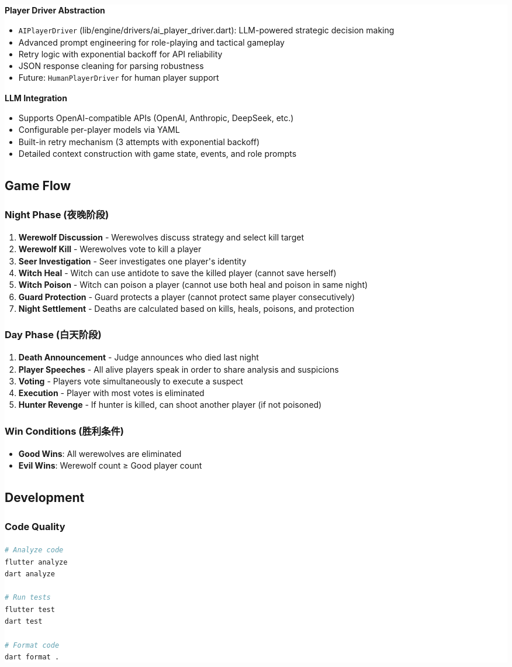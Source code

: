 **Player Driver Abstraction**
- `AIPlayerDriver` (lib/engine/drivers/ai_player_driver.dart): LLM-powered strategic decision making
- Advanced prompt engineering for role-playing and tactical gameplay
- Retry logic with exponential backoff for API reliability
- JSON response cleaning for parsing robustness
- Future: `HumanPlayerDriver` for human player support

**LLM Integration**
- Supports OpenAI-compatible APIs (OpenAI, Anthropic, DeepSeek, etc.)
- Configurable per-player models via YAML
- Built-in retry mechanism (3 attempts with exponential backoff)
- Detailed context construction with game state, events, and role prompts

## Game Flow

### Night Phase (夜晚阶段)
1. **Werewolf Discussion** - Werewolves discuss strategy and select kill target
2. **Werewolf Kill** - Werewolves vote to kill a player
3. **Seer Investigation** - Seer investigates one player's identity
4. **Witch Heal** - Witch can use antidote to save the killed player (cannot save herself)
5. **Witch Poison** - Witch can poison a player (cannot use both heal and poison in same night)
6. **Guard Protection** - Guard protects a player (cannot protect same player consecutively)
7. **Night Settlement** - Deaths are calculated based on kills, heals, poisons, and protection

### Day Phase (白天阶段)
1. **Death Announcement** - Judge announces who died last night
2. **Player Speeches** - All alive players speak in order to share analysis and suspicions
3. **Voting** - Players vote simultaneously to execute a suspect
4. **Execution** - Player with most votes is eliminated
5. **Hunter Revenge** - If hunter is killed, can shoot another player (if not poisoned)

### Win Conditions (胜利条件)
- **Good Wins**: All werewolves are eliminated
- **Evil Wins**: Werewolf count ≥ Good player count

## Development

### Code Quality

```bash
# Analyze code
flutter analyze
dart analyze

# Run tests
flutter test
dart test

# Format code
dart format .
```

